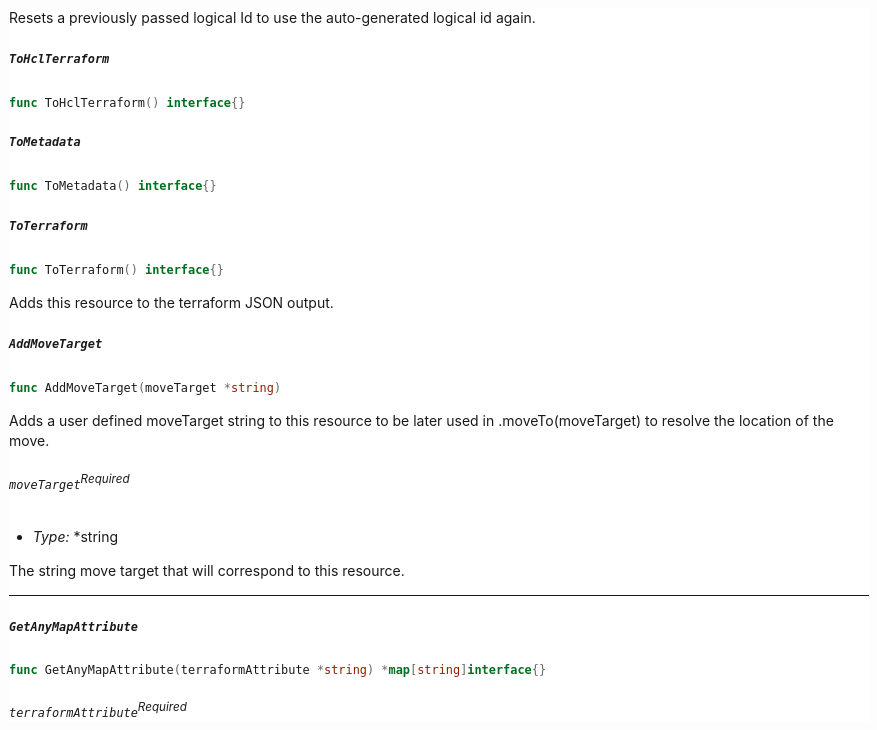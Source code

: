Resets a previously passed logical Id to use the auto-generated logical id again.

##### `ToHclTerraform` <a name="ToHclTerraform" id="@cdktf/provider-digitalocean.databaseUser.DatabaseUser.toHclTerraform"></a>

```go
func ToHclTerraform() interface{}
```

##### `ToMetadata` <a name="ToMetadata" id="@cdktf/provider-digitalocean.databaseUser.DatabaseUser.toMetadata"></a>

```go
func ToMetadata() interface{}
```

##### `ToTerraform` <a name="ToTerraform" id="@cdktf/provider-digitalocean.databaseUser.DatabaseUser.toTerraform"></a>

```go
func ToTerraform() interface{}
```

Adds this resource to the terraform JSON output.

##### `AddMoveTarget` <a name="AddMoveTarget" id="@cdktf/provider-digitalocean.databaseUser.DatabaseUser.addMoveTarget"></a>

```go
func AddMoveTarget(moveTarget *string)
```

Adds a user defined moveTarget string to this resource to be later used in .moveTo(moveTarget) to resolve the location of the move.

###### `moveTarget`<sup>Required</sup> <a name="moveTarget" id="@cdktf/provider-digitalocean.databaseUser.DatabaseUser.addMoveTarget.parameter.moveTarget"></a>

- *Type:* *string

The string move target that will correspond to this resource.

---

##### `GetAnyMapAttribute` <a name="GetAnyMapAttribute" id="@cdktf/provider-digitalocean.databaseUser.DatabaseUser.getAnyMapAttribute"></a>

```go
func GetAnyMapAttribute(terraformAttribute *string) *map[string]interface{}
```

###### `terraformAttribute`<sup>Required</sup> <a name="terraformAttribute" id="@cdktf/provider-digitalocean.databaseUser.DatabaseUser.getAnyMapAttribute.parameter.terraformAttribute"></a>
